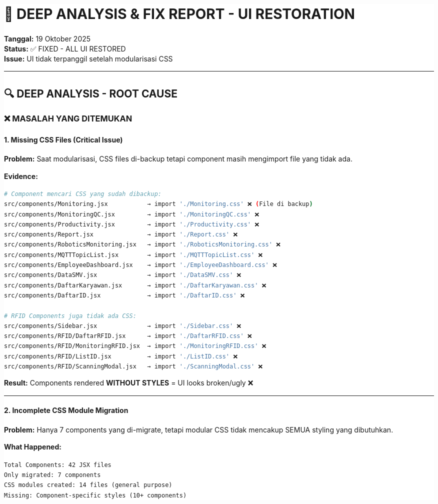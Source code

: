 # 🔧 DEEP ANALYSIS & FIX REPORT - UI RESTORATION

**Tanggal:** 19 Oktober 2025  
**Status:** ✅ FIXED - ALL UI RESTORED  
**Issue:** UI tidak terpanggil setelah modularisasi CSS

---

## 🔍 DEEP ANALYSIS - ROOT CAUSE

### ❌ MASALAH YANG DITEMUKAN

#### 1. **Missing CSS Files** (Critical Issue)
**Problem:** Saat modularisasi, CSS files di-backup tetapi component masih mengimport file yang tidak ada.

**Evidence:**
```bash
# Component mencari CSS yang sudah dibackup:
src/components/Monitoring.jsx           → import './Monitoring.css' ❌ (File di backup)
src/components/MonitoringQC.jsx         → import './MonitoringQC.css' ❌
src/components/Productivity.jsx         → import './Productivity.css' ❌
src/components/Report.jsx               → import './Report.css' ❌
src/components/RoboticsMonitoring.jsx   → import './RoboticsMonitoring.css' ❌
src/components/MQTTTopicList.jsx        → import './MQTTTopicList.css' ❌
src/components/EmployeeDashboard.jsx    → import './EmployeeDashboard.css' ❌
src/components/DataSMV.jsx              → import './DataSMV.css' ❌
src/components/DaftarKaryawan.jsx       → import './DaftarKaryawan.css' ❌
src/components/DaftarID.jsx             → import './DaftarID.css' ❌

# RFID Components juga tidak ada CSS:
src/components/Sidebar.jsx              → import './Sidebar.css' ❌
src/components/RFID/DaftarRFID.jsx      → import './DaftarRFID.css' ❌
src/components/RFID/MonitoringRFID.jsx  → import './MonitoringRFID.css' ❌
src/components/RFID/ListID.jsx          → import './ListID.css' ❌
src/components/RFID/ScanningModal.jsx   → import './ScanningModal.css' ❌
```

**Result:** Components rendered **WITHOUT STYLES** = UI looks broken/ugly ❌

---

#### 2. **Incomplete CSS Module Migration**
**Problem:** Hanya 7 components yang di-migrate, tetapi modular CSS tidak mencakup SEMUA styling yang dibutuhkan.

**What Happened:**
```
Total Components: 42 JSX files
Only migrated: 7 components
CSS modules created: 14 files (general purpose)
Missing: Component-specific styles (10+ components)
```
